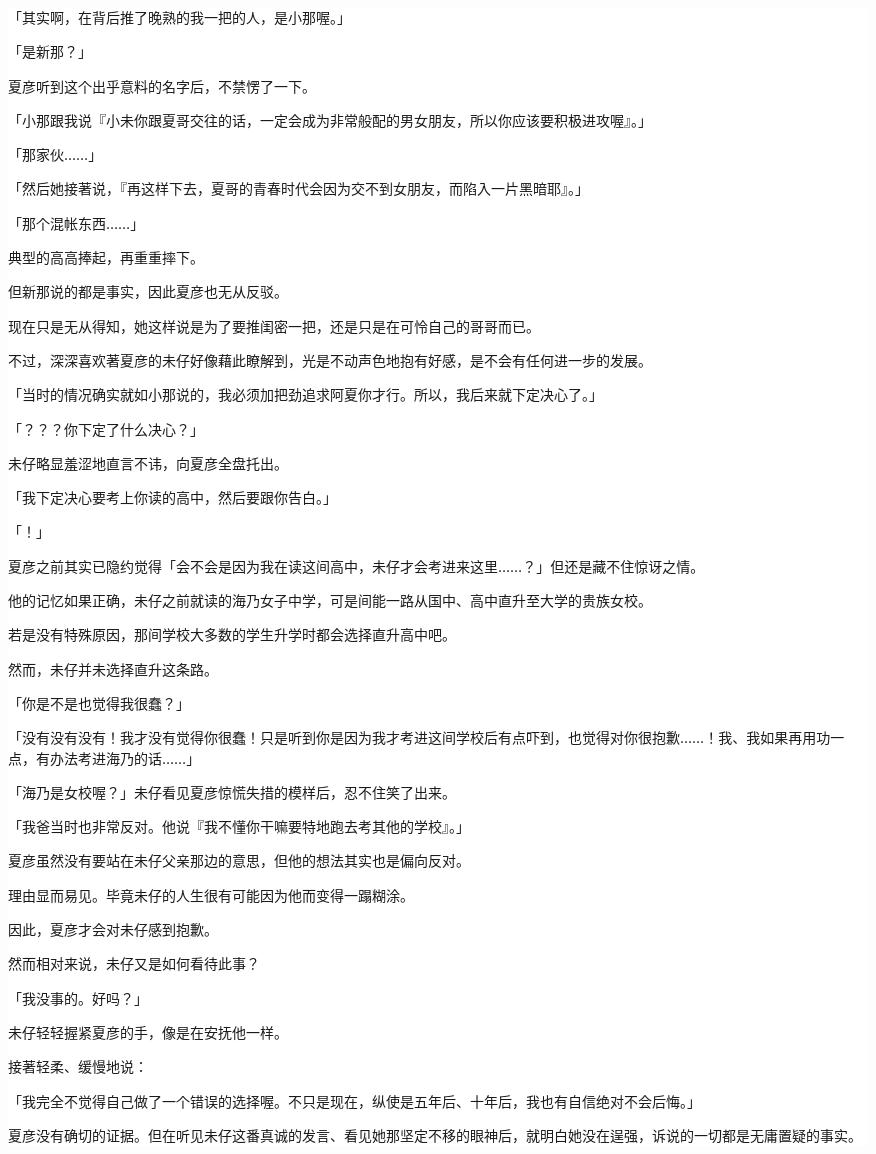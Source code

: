 「其实啊，在背后推了晚熟的我一把的人，是小那喔。」

「是新那？」

夏彦听到这个出乎意料的名字后，不禁愣了一下。

「小那跟我说『小未你跟夏哥交往的话，一定会成为非常般配的男女朋友，所以你应该要积极进攻喔』。」

「那家伙……」

「然后她接著说，『再这样下去，夏哥的青春时代会因为交不到女朋友，而陷入一片黑暗耶』。」

「那个混帐东西……」

典型的高高捧起，再重重摔下。

但新那说的都是事实，因此夏彦也无从反驳。

现在只是无从得知，她这样说是为了要推闺密一把，还是只是在可怜自己的哥哥而已。

不过，深深喜欢著夏彦的未仔好像藉此瞭解到，光是不动声色地抱有好感，是不会有任何进一步的发展。

「当时的情况确实就如小那说的，我必须加把劲追求阿夏你才行。所以，我后来就下定决心了。」

「？？？你下定了什么决心？」

未仔略显羞涩地直言不讳，向夏彦全盘托出。

「我下定决心要考上你读的高中，然后要跟你告白。」

「！」

夏彦之前其实已隐约觉得「会不会是因为我在读这间高中，未仔才会考进来这里……？」但还是藏不住惊讶之情。

他的记忆如果正确，未仔之前就读的海乃女子中学，可是间能一路从国中、高中直升至大学的贵族女校。

若是没有特殊原因，那间学校大多数的学生升学时都会选择直升高中吧。

然而，未仔并未选择直升这条路。

「你是不是也觉得我很蠢？」

「没有没有没有！我才没有觉得你很蠢！只是听到你是因为我才考进这间学校后有点吓到，也觉得对你很抱歉……！我、我如果再用功一点，有办法考进海乃的话……」

「海乃是女校喔？」未仔看见夏彦惊慌失措的模样后，忍不住笑了出来。

「我爸当时也非常反对。他说『我不懂你干嘛要特地跑去考其他的学校』。」

夏彦虽然没有要站在未仔父亲那边的意思，但他的想法其实也是偏向反对。

理由显而易见。毕竟未仔的人生很有可能因为他而变得一蹋糊涂。

因此，夏彦才会对未仔感到抱歉。

然而相对来说，未仔又是如何看待此事？

「我没事的。好吗？」

未仔轻轻握紧夏彦的手，像是在安抚他一样。

接著轻柔、缓慢地说：

「我完全不觉得自己做了一个错误的选择喔。不只是现在，纵使是五年后、十年后，我也有自信绝对不会后悔。」

夏彦没有确切的证据。但在听见未仔这番真诚的发言、看见她那坚定不移的眼神后，就明白她没在逞强，诉说的一切都是无庸置疑的事实。
